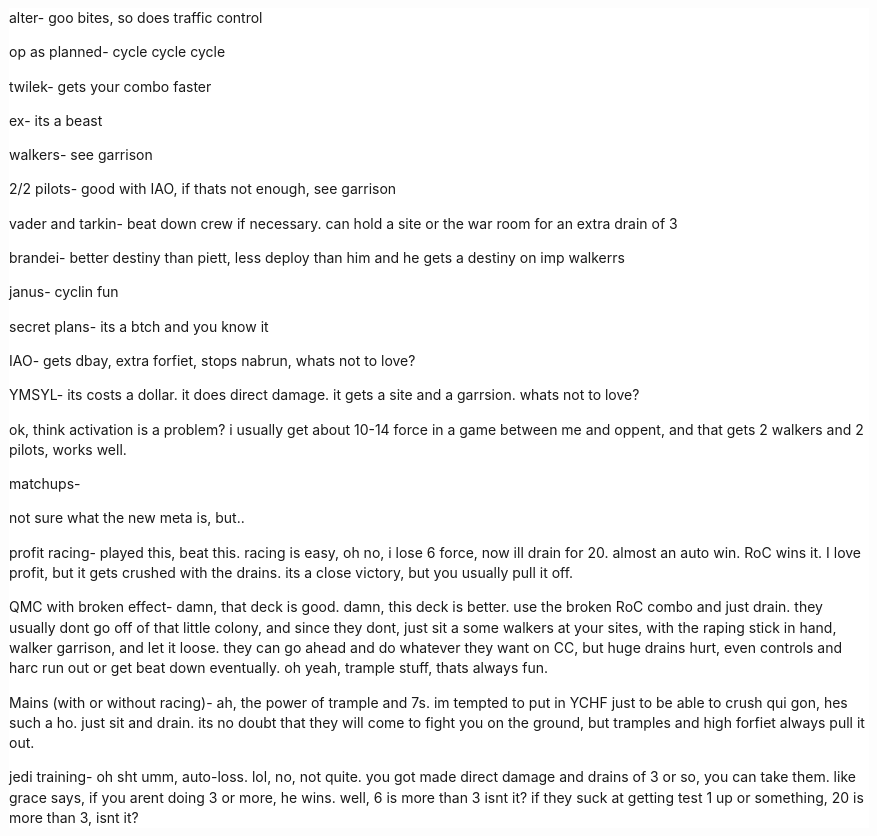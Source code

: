 alter- goo bites, so does traffic control


op as planned- cycle cycle cycle


twilek- gets your combo faster


ex- its a beast


walkers- see garrison


2/2 pilots- good with IAO, if thats not enough, see garrison


vader and tarkin- beat down crew if necessary. can hold a site or the war room for an extra drain of 3


brandei- better destiny than piett, less deploy than him and he gets a destiny on imp walkerrs


janus- cyclin fun


secret plans- its a btch and you know it


IAO- gets dbay, extra forfiet, stops nabrun, whats not to love?


YMSYL- its costs a dollar. it does direct damage. it gets a site and a garrsion. whats not to love?



ok, think activation is a problem? i usually get about 10-14 force in a game between me and oppent, and that gets 2 walkers and 2 pilots, works well.


matchups-


not sure what the new meta is, but..


profit racing- played this, beat this. racing is easy, oh no, i lose 6 force, now ill drain for 20. almost an auto win. RoC wins it. I love profit, but it gets crushed with the drains. its a close victory, but you usually pull it off.


QMC with broken effect- damn, that deck is good. damn, this deck is better. use the broken RoC combo and just drain. they usually dont go off of that little colony, and since they dont, just sit a some walkers at your sites, with the raping stick in hand, walker garrison, and let it loose. they can go ahead and do whatever they want on CC, but huge drains hurt, even controls and harc run out or get beat down eventually. oh yeah, trample stuff, thats always fun. 


Mains (with or without racing)- ah, the power of trample and 7s. im tempted to put in YCHF just to be able to crush qui gon, hes such a ho. just sit and drain. its no doubt that they will come to fight you on the ground, but tramples and high forfiet always pull it out.


jedi training- oh sht umm, auto-loss. lol, no, not quite. you got made direct damage and drains of 3 or so, you can take them. like grace says, if you arent doing 3 or more, he wins. well, 6 is more than 3 isnt it? if they suck at getting test 1 up or something, 20 is more than 3, isnt it?
